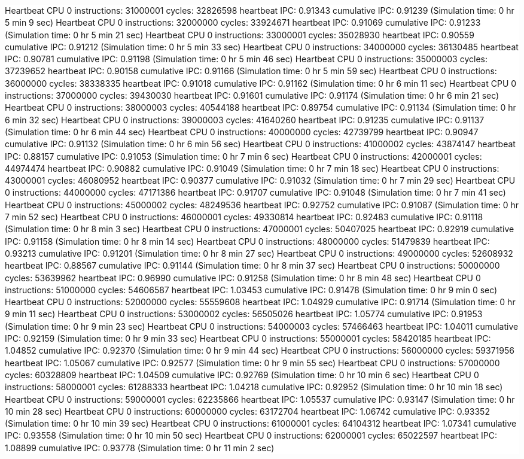 Heartbeat CPU  0 instructions:   31000001 cycles:   32826598 heartbeat IPC: 0.91343 cumulative IPC: 0.91239 (Simulation time: 0 hr 5 min 9 sec) 
Heartbeat CPU  0 instructions:   32000000 cycles:   33924671 heartbeat IPC: 0.91069 cumulative IPC: 0.91233 (Simulation time: 0 hr 5 min 21 sec) 
Heartbeat CPU  0 instructions:   33000001 cycles:   35028930 heartbeat IPC: 0.90559 cumulative IPC: 0.91212 (Simulation time: 0 hr 5 min 33 sec) 
Heartbeat CPU  0 instructions:   34000000 cycles:   36130485 heartbeat IPC: 0.90781 cumulative IPC: 0.91198 (Simulation time: 0 hr 5 min 46 sec) 
Heartbeat CPU  0 instructions:   35000003 cycles:   37239652 heartbeat IPC: 0.90158 cumulative IPC: 0.91166 (Simulation time: 0 hr 5 min 59 sec) 
Heartbeat CPU  0 instructions:   36000000 cycles:   38338335 heartbeat IPC: 0.91018 cumulative IPC: 0.91162 (Simulation time: 0 hr 6 min 11 sec) 
Heartbeat CPU  0 instructions:   37000000 cycles:   39430030 heartbeat IPC: 0.91601 cumulative IPC: 0.91174 (Simulation time: 0 hr 6 min 21 sec) 
Heartbeat CPU  0 instructions:   38000003 cycles:   40544188 heartbeat IPC: 0.89754 cumulative IPC: 0.91134 (Simulation time: 0 hr 6 min 32 sec) 
Heartbeat CPU  0 instructions:   39000003 cycles:   41640260 heartbeat IPC: 0.91235 cumulative IPC: 0.91137 (Simulation time: 0 hr 6 min 44 sec) 
Heartbeat CPU  0 instructions:   40000000 cycles:   42739799 heartbeat IPC: 0.90947 cumulative IPC: 0.91132 (Simulation time: 0 hr 6 min 56 sec) 
Heartbeat CPU  0 instructions:   41000002 cycles:   43874147 heartbeat IPC: 0.88157 cumulative IPC: 0.91053 (Simulation time: 0 hr 7 min 6 sec) 
Heartbeat CPU  0 instructions:   42000001 cycles:   44974474 heartbeat IPC: 0.90882 cumulative IPC: 0.91049 (Simulation time: 0 hr 7 min 18 sec) 
Heartbeat CPU  0 instructions:   43000001 cycles:   46080952 heartbeat IPC: 0.90377 cumulative IPC: 0.91032 (Simulation time: 0 hr 7 min 29 sec) 
Heartbeat CPU  0 instructions:   44000000 cycles:   47171386 heartbeat IPC: 0.91707 cumulative IPC: 0.91048 (Simulation time: 0 hr 7 min 41 sec) 
Heartbeat CPU  0 instructions:   45000002 cycles:   48249536 heartbeat IPC: 0.92752 cumulative IPC: 0.91087 (Simulation time: 0 hr 7 min 52 sec) 
Heartbeat CPU  0 instructions:   46000001 cycles:   49330814 heartbeat IPC: 0.92483 cumulative IPC: 0.91118 (Simulation time: 0 hr 8 min 3 sec) 
Heartbeat CPU  0 instructions:   47000001 cycles:   50407025 heartbeat IPC: 0.92919 cumulative IPC: 0.91158 (Simulation time: 0 hr 8 min 14 sec) 
Heartbeat CPU  0 instructions:   48000000 cycles:   51479839 heartbeat IPC: 0.93213 cumulative IPC: 0.91201 (Simulation time: 0 hr 8 min 27 sec) 
Heartbeat CPU  0 instructions:   49000000 cycles:   52608932 heartbeat IPC: 0.88567 cumulative IPC: 0.91144 (Simulation time: 0 hr 8 min 37 sec) 
Heartbeat CPU  0 instructions:   50000000 cycles:   53639962 heartbeat IPC: 0.96990 cumulative IPC: 0.91258 (Simulation time: 0 hr 8 min 48 sec) 
Heartbeat CPU  0 instructions:   51000000 cycles:   54606587 heartbeat IPC: 1.03453 cumulative IPC: 0.91478 (Simulation time: 0 hr 9 min 0 sec) 
Heartbeat CPU  0 instructions:   52000000 cycles:   55559608 heartbeat IPC: 1.04929 cumulative IPC: 0.91714 (Simulation time: 0 hr 9 min 11 sec) 
Heartbeat CPU  0 instructions:   53000002 cycles:   56505026 heartbeat IPC: 1.05774 cumulative IPC: 0.91953 (Simulation time: 0 hr 9 min 23 sec) 
Heartbeat CPU  0 instructions:   54000003 cycles:   57466463 heartbeat IPC: 1.04011 cumulative IPC: 0.92159 (Simulation time: 0 hr 9 min 33 sec) 
Heartbeat CPU  0 instructions:   55000001 cycles:   58420185 heartbeat IPC: 1.04852 cumulative IPC: 0.92370 (Simulation time: 0 hr 9 min 44 sec) 
Heartbeat CPU  0 instructions:   56000000 cycles:   59371956 heartbeat IPC: 1.05067 cumulative IPC: 0.92577 (Simulation time: 0 hr 9 min 55 sec) 
Heartbeat CPU  0 instructions:   57000000 cycles:   60328809 heartbeat IPC: 1.04509 cumulative IPC: 0.92769 (Simulation time: 0 hr 10 min 6 sec) 
Heartbeat CPU  0 instructions:   58000001 cycles:   61288333 heartbeat IPC: 1.04218 cumulative IPC: 0.92952 (Simulation time: 0 hr 10 min 18 sec) 
Heartbeat CPU  0 instructions:   59000001 cycles:   62235866 heartbeat IPC: 1.05537 cumulative IPC: 0.93147 (Simulation time: 0 hr 10 min 28 sec) 
Heartbeat CPU  0 instructions:   60000000 cycles:   63172704 heartbeat IPC: 1.06742 cumulative IPC: 0.93352 (Simulation time: 0 hr 10 min 39 sec) 
Heartbeat CPU  0 instructions:   61000001 cycles:   64104312 heartbeat IPC: 1.07341 cumulative IPC: 0.93558 (Simulation time: 0 hr 10 min 50 sec) 
Heartbeat CPU  0 instructions:   62000001 cycles:   65022597 heartbeat IPC: 1.08899 cumulative IPC: 0.93778 (Simulation time: 0 hr 11 min 2 sec) 